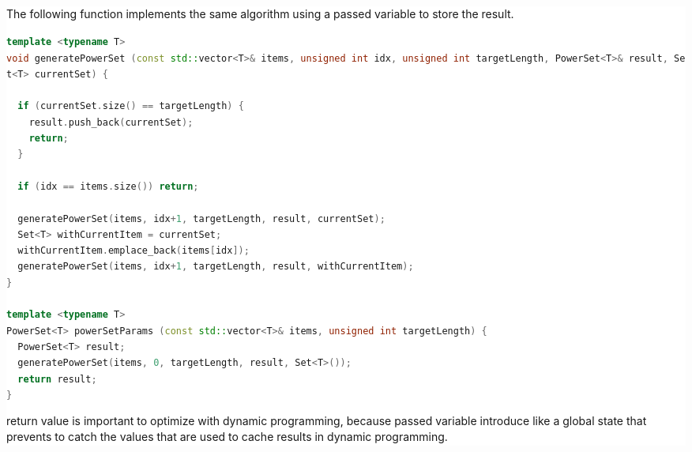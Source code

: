 The following function implements the same algorithm using a passed variable to store the result. 

```cpp
template <typename T>
void generatePowerSet (const std::vector<T>& items, unsigned int idx, unsigned int targetLength, PowerSet<T>& result, Set<T> currentSet) {

  if (currentSet.size() == targetLength) {
    result.push_back(currentSet);
    return;
  }

  if (idx == items.size()) return;

  generatePowerSet(items, idx+1, targetLength, result, currentSet);
  Set<T> withCurrentItem = currentSet;
  withCurrentItem.emplace_back(items[idx]);
  generatePowerSet(items, idx+1, targetLength, result, withCurrentItem);
}

template <typename T>
PowerSet<T> powerSetParams (const std::vector<T>& items, unsigned int targetLength) {
  PowerSet<T> result;
  generatePowerSet(items, 0, targetLength, result, Set<T>());
  return result;
}
```

return value is important to optimize with dynamic programming, because passed variable introduce like a global state that prevents to 
catch the values that are used to cache results in dynamic programming.
